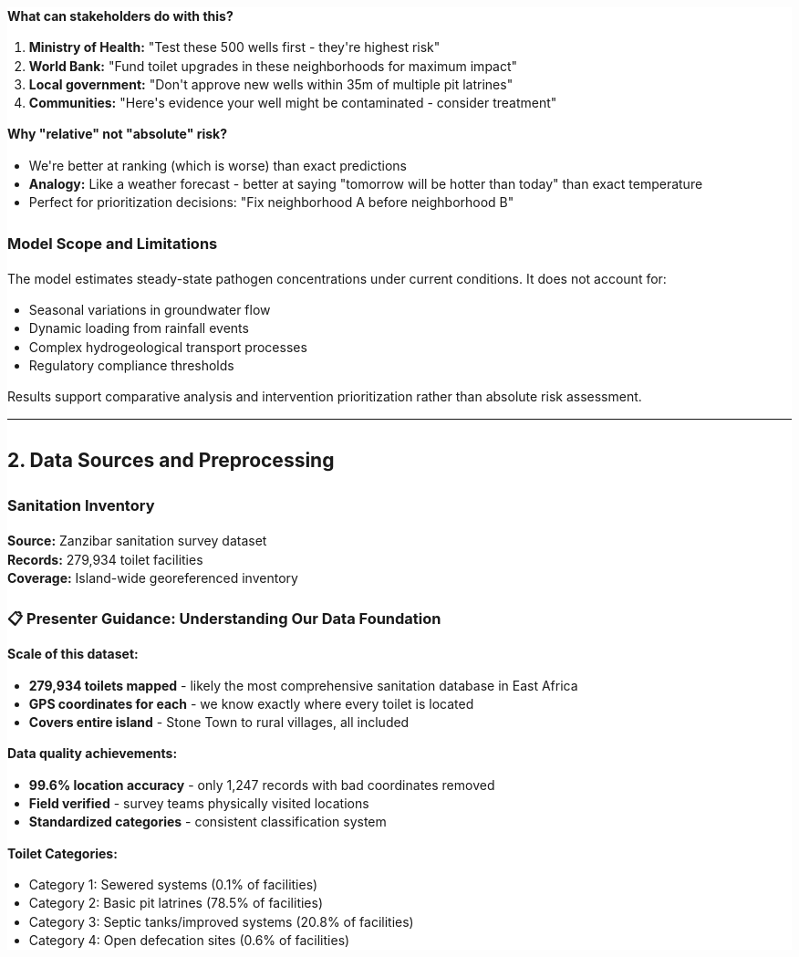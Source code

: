 **What can stakeholders do with this?**
1. **Ministry of Health:** "Test these 500 wells first - they're highest risk"
2. **World Bank:** "Fund toilet upgrades in these neighborhoods for maximum impact" 
3. **Local government:** "Don't approve new wells within 35m of multiple pit latrines"
4. **Communities:** "Here's evidence your well might be contaminated - consider treatment"

**Why "relative" not "absolute" risk?**
- We're better at ranking (which is worse) than exact predictions
- **Analogy:** Like a weather forecast - better at saying "tomorrow will be hotter than today" than exact temperature
- Perfect for prioritization decisions: "Fix neighborhood A before neighborhood B"

### Model Scope and Limitations

The model estimates steady-state pathogen concentrations under current conditions. It does not account for:
- Seasonal variations in groundwater flow
- Dynamic loading from rainfall events
- Complex hydrogeological transport processes
- Regulatory compliance thresholds

Results support comparative analysis and intervention prioritization rather than absolute risk assessment.

---

## 2. Data Sources and Preprocessing

### Sanitation Inventory

**Source:** Zanzibar sanitation survey dataset  
**Records:** 279,934 toilet facilities  
**Coverage:** Island-wide georeferenced inventory

### 📋 **Presenter Guidance: Understanding Our Data Foundation**

**Scale of this dataset:**
- **279,934 toilets mapped** - likely the most comprehensive sanitation database in East Africa
- **GPS coordinates for each** - we know exactly where every toilet is located
- **Covers entire island** - Stone Town to rural villages, all included

**Data quality achievements:**
- **99.6% location accuracy** - only 1,247 records with bad coordinates removed
- **Field verified** - survey teams physically visited locations
- **Standardized categories** - consistent classification system

**Toilet Categories:**
- Category 1: Sewered systems (0.1% of facilities)
- Category 2: Basic pit latrines (78.5% of facilities)  
- Category 3: Septic tanks/improved systems (20.8% of facilities)
- Category 4: Open defecation sites (0.6% of facilities)
